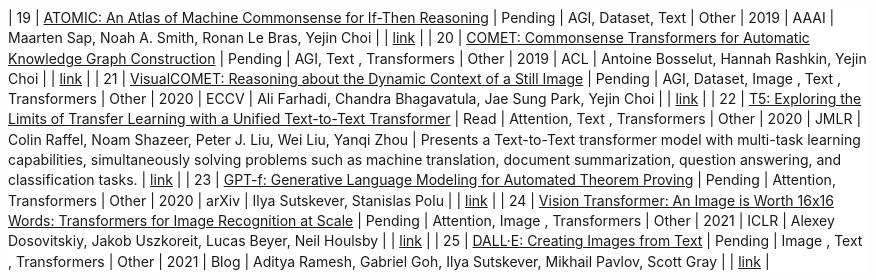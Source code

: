 | 19 | [ATOMIC: An Atlas of Machine Commonsense for If-Then Reasoning](Research_Papers_Anubhav_Reads/ATOMIC_An_Atlas_of_Machine_Commonsense_for_If-Then.md)                                            | Pending   | AGI, Dataset, Text                        | Other    | 2019 | AAAI       | Maarten Sap, Noah A. Smith, Ronan Le Bras, Yejin Choi                                 |                                                                                                                                                                                                                     | [link](https://arxiv.org/pdf/1811.00146.pdf)                                                                                                                                                                                                           |
| 20 | [COMET: Commonsense Transformers for Automatic Knowledge Graph Construction](Research_Papers_Anubhav_Reads/COMET_Commonsense_Transformers_for_Automatic_Knowl.md)                               | Pending   | AGI, Text , Transformers                  | Other    | 2019 | ACL        | Antoine Bosselut, Hannah Rashkin, Yejin Choi                                          |                                                                                                                                                                                                                     | [link](https://arxiv.org/pdf/1906.05317.pdf)                                                                                                                                                                                                           |
| 21 | [VisualCOMET: Reasoning about the Dynamic Context of a Still Image](Research_Papers_Anubhav_Reads/VisualCOMET_Reasoning_about_the_Dynamic_Context_of.md)                                        | Pending   | AGI, Dataset, Image , Text , Transformers | Other    | 2020 | ECCV       | Ali Farhadi, Chandra Bhagavatula, Jae Sung Park, Yejin Choi                           |                                                                                                                                                                                                                     | [link](https://www.ecva.net/papers/eccv_2020/papers_ECCV/papers/123500494.pdf)                                                                                                                                                                         |
| 22 | [T5: Exploring the Limits of Transfer Learning with a Unified Text-to-Text Transformer](Research_Papers_Anubhav_Reads/T5_Exploring_the_Limits_of_Transfer_Learning_with_.md)                    | Read      | Attention, Text , Transformers            | Other    | 2020 | JMLR       | Colin Raffel, Noam Shazeer, Peter J. Liu, Wei Liu, Yanqi Zhou                         | Presents a Text-to-Text transformer model with multi-task learning capabilities, simultaneously solving problems such as machine translation, document summarization, question answering, and classification tasks. | [link](https://arxiv.org/abs/1910.10683)                                                                                                                                                                                                               |
| 23 | [GPT-f: Generative Language Modeling for Automated Theorem Proving](Research_Papers_Anubhav_Reads/GPT-f_Generative_Language_Modeling_for_Automated_T.md)                                        | Pending   | Attention, Transformers                   | Other    | 2020 | arXiv      | Ilya Sutskever, Stanislas Polu                                                        |                                                                                                                                                                                                                     | [link](https://arxiv.org/abs/2009.03393)                                                                                                                                                                                                               |
| 24 | [Vision Transformer: An Image is Worth 16x16 Words: Transformers for Image Recognition at Scale](Research_Papers_Anubhav_Reads/Vision_Transformer_An_Image_is_Worth_16x16_Words_T.md)           | Pending   | Attention, Image , Transformers           | Other    | 2021 | ICLR       | Alexey Dosovitskiy, Jakob Uszkoreit, Lucas Beyer, Neil Houlsby                        |                                                                                                                                                                                                                     | [link](https://arxiv.org/abs/2010.11929)                                                                                                                                                                                                               |
| 25 | [DALL·E: Creating Images from Text](Research_Papers_Anubhav_Reads/DALL·E_Creating_Images_from_Text.md)                                                                                          | Pending   | Image , Text , Transformers               | Other    | 2021 | Blog       | Aditya Ramesh, Gabriel Goh, Ilya Sutskever, Mikhail Pavlov, Scott Gray                |                                                                                                                                                                                                                     | [link](https://openai.com/blog/dall-e/)                                                                                                                                                                                                                |